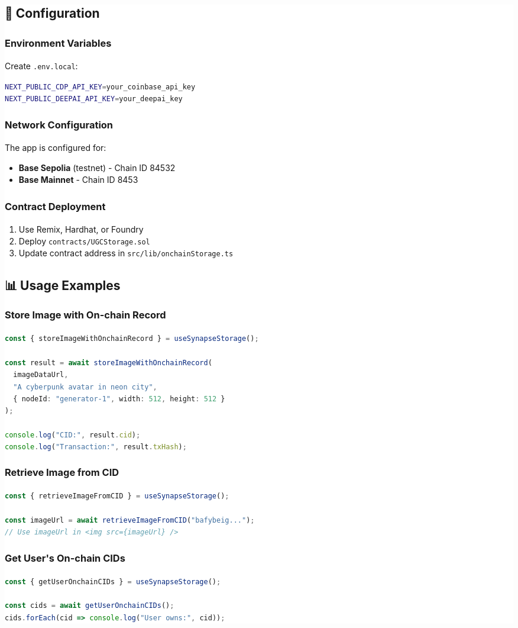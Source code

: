 ## 🔧 Configuration

### Environment Variables
Create `.env.local`:
```bash
NEXT_PUBLIC_CDP_API_KEY=your_coinbase_api_key
NEXT_PUBLIC_DEEPAI_API_KEY=your_deepai_key
```

### Network Configuration
The app is configured for:
- **Base Sepolia** (testnet) - Chain ID 84532
- **Base Mainnet** - Chain ID 8453

### Contract Deployment
1. Use Remix, Hardhat, or Foundry
2. Deploy `contracts/UGCStorage.sol`
3. Update contract address in `src/lib/onchainStorage.ts`

## 📊 Usage Examples

### Store Image with On-chain Record
```typescript
const { storeImageWithOnchainRecord } = useSynapseStorage();

const result = await storeImageWithOnchainRecord(
  imageDataUrl,
  "A cyberpunk avatar in neon city",
  { nodeId: "generator-1", width: 512, height: 512 }
);

console.log("CID:", result.cid);
console.log("Transaction:", result.txHash);
```

### Retrieve Image from CID
```typescript
const { retrieveImageFromCID } = useSynapseStorage();

const imageUrl = await retrieveImageFromCID("bafybeig...");
// Use imageUrl in <img src={imageUrl} />
```

### Get User's On-chain CIDs
```typescript
const { getUserOnchainCIDs } = useSynapseStorage();

const cids = await getUserOnchainCIDs();
cids.forEach(cid => console.log("User owns:", cid));
```
